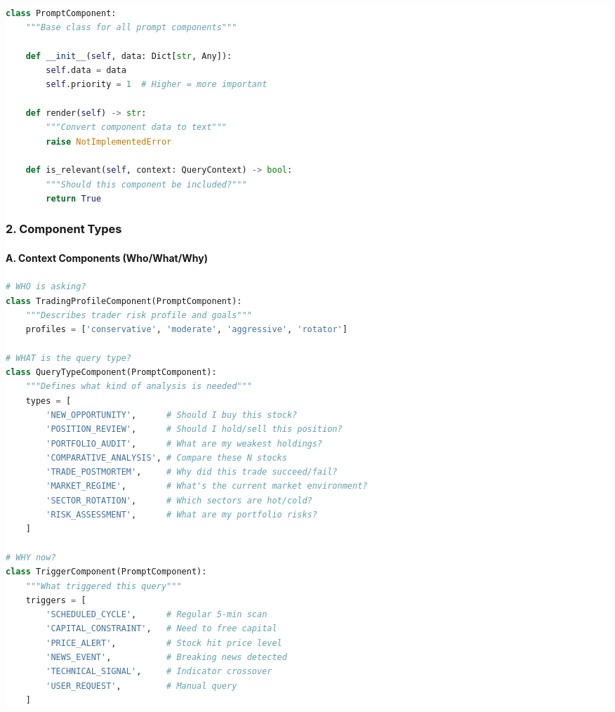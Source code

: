 ```python
class PromptComponent:
    """Base class for all prompt components"""
    
    def __init__(self, data: Dict[str, Any]):
        self.data = data
        self.priority = 1  # Higher = more important
        
    def render(self) -> str:
        """Convert component data to text"""
        raise NotImplementedError
        
    def is_relevant(self, context: QueryContext) -> bool:
        """Should this component be included?"""
        return True
```

### 2. Component Types

#### A. Context Components (Who/What/Why)

```python
# WHO is asking?
class TradingProfileComponent(PromptComponent):
    """Describes trader risk profile and goals"""
    profiles = ['conservative', 'moderate', 'aggressive', 'rotator']
    
# WHAT is the query type?
class QueryTypeComponent(PromptComponent):
    """Defines what kind of analysis is needed"""
    types = [
        'NEW_OPPORTUNITY',      # Should I buy this stock?
        'POSITION_REVIEW',      # Should I hold/sell this position?
        'PORTFOLIO_AUDIT',      # What are my weakest holdings?
        'COMPARATIVE_ANALYSIS', # Compare these N stocks
        'TRADE_POSTMORTEM',     # Why did this trade succeed/fail?
        'MARKET_REGIME',        # What's the current market environment?
        'SECTOR_ROTATION',      # Which sectors are hot/cold?
        'RISK_ASSESSMENT',      # What are my portfolio risks?
    ]
    
# WHY now?
class TriggerComponent(PromptComponent):
    """What triggered this query"""
    triggers = [
        'SCHEDULED_CYCLE',      # Regular 5-min scan
        'CAPITAL_CONSTRAINT',   # Need to free capital
        'PRICE_ALERT',          # Stock hit price level
        'NEWS_EVENT',           # Breaking news detected
        'TECHNICAL_SIGNAL',     # Indicator crossover
        'USER_REQUEST',         # Manual query
    ]
```
